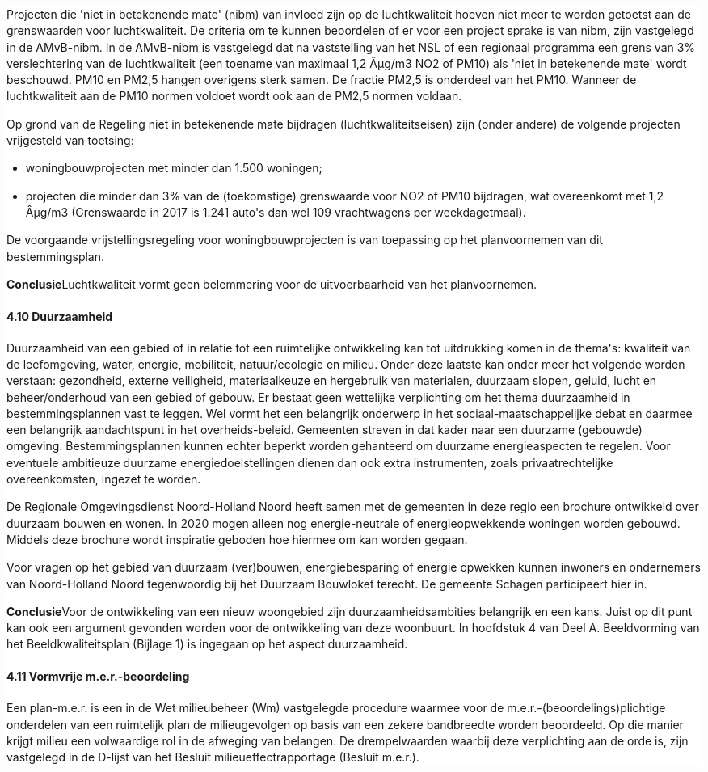 Projecten die 'niet in betekenende mate' (nibm) van invloed zijn op de luchtkwaliteit hoeven niet meer te worden getoetst aan de grenswaarden voor luchtkwaliteit. De criteria om te kunnen beoordelen of er voor een project sprake is van nibm, zijn vastgelegd in de AMvB\-nibm. In de AMvB\-nibm is vastgelegd dat na vaststelling van het NSL of een regionaal programma een grens van 3% verslechtering van de luchtkwaliteit (een toename van maximaal 1,2 Âµg/m3 NO2 of PM10\) als 'niet in betekenende mate' wordt beschouwd. PM10 en PM2,5 hangen overigens sterk samen. De fractie PM2,5 is onderdeel van het PM10\. Wanneer de luchtkwaliteit aan de PM10 normen voldoet wordt ook aan de PM2,5 normen voldaan.

Op grond van de Regeling niet in betekenende mate bijdragen (luchtkwaliteitseisen) zijn (onder andere) de volgende projecten vrijgesteld van toetsing:

* woningbouwprojecten met minder dan 1\.500 woningen;

* projecten die minder dan 3% van de (toekomstige) grenswaarde voor NO2 of PM10 bijdragen, wat overeenkomt met 1,2 Âµg/m3 (Grenswaarde in 2017 is 1\.241 auto's dan wel 109 vrachtwagens per weekdagetmaal).

De voorgaande vrijstellingsregeling voor woningbouwprojecten is van toepassing op het planvoornemen van dit bestemmingsplan.

**Conclusie**Luchtkwaliteit vormt geen belemmering voor de uitvoerbaarheid van het planvoornemen.

#### 4\.10 Duurzaamheid

Duurzaamheid van een gebied of in relatie tot een ruimtelijke ontwikkeling kan tot uitdrukking komen in de thema's: kwaliteit van de leefomgeving, water, energie, mobiliteit, natuur/ecologie en milieu. Onder deze laatste kan onder meer het volgende worden verstaan: gezondheid, externe veiligheid, materiaalkeuze en hergebruik van materialen, duurzaam slopen, geluid, lucht en beheer/onderhoud van een gebied of gebouw. Er bestaat geen wettelijke verplichting om het thema duurzaamheid in bestemmingsplannen vast te leggen. Wel vormt het een belangrijk onderwerp in het sociaal\-maatschappelijke debat en daarmee een belangrijk aandachtspunt in het overheids\-beleid. Gemeenten streven in dat kader naar een duurzame (gebouwde) omgeving. Bestemmingsplannen kunnen echter beperkt worden gehanteerd om duurzame energieaspecten te regelen. Voor eventuele ambitieuze duurzame energiedoelstellingen dienen dan ook extra instrumenten, zoals privaatrechtelijke overeenkomsten, ingezet te worden.

De Regionale Omgevingsdienst Noord\-Holland Noord heeft samen met de gemeenten in deze regio een brochure ontwikkeld over duurzaam bouwen en wonen. In 2020 mogen alleen nog energie\-neutrale of energieopwekkende woningen worden gebouwd. Middels deze brochure wordt inspiratie geboden hoe hiermee om kan worden gegaan.

Voor vragen op het gebied van duurzaam (ver)bouwen, energiebesparing of energie opwekken kunnen inwoners en ondernemers van Noord\-Holland Noord tegenwoordig bij het Duurzaam Bouwloket terecht. De gemeente Schagen participeert hier in.

**Conclusie**Voor de ontwikkeling van een nieuw woongebied zijn duurzaamheidsambities belangrijk en een kans. Juist op dit punt kan ook een argument gevonden worden voor de ontwikkeling van deze woonbuurt. In hoofdstuk 4 van Deel A. Beeldvorming van het Beeldkwaliteitsplan (Bijlage 1) is ingegaan op het aspect duurzaamheid.

#### 4\.11 Vormvrije m.e.r.\-beoordeling

Een plan\-m.e.r. is een in de Wet milieubeheer (Wm) vastgelegde procedure waarmee voor de m.e.r.\-(beoordelings)plichtige onderdelen van een ruimtelijk plan de milieugevolgen op basis van een zekere bandbreedte worden beoordeeld. Op die manier krijgt milieu een volwaardige rol in de afweging van belangen. De drempelwaarden waarbij deze verplichting aan de orde is, zijn vastgelegd in de D\-lijst van het Besluit milieueffectrapportage (Besluit m.e.r.).
